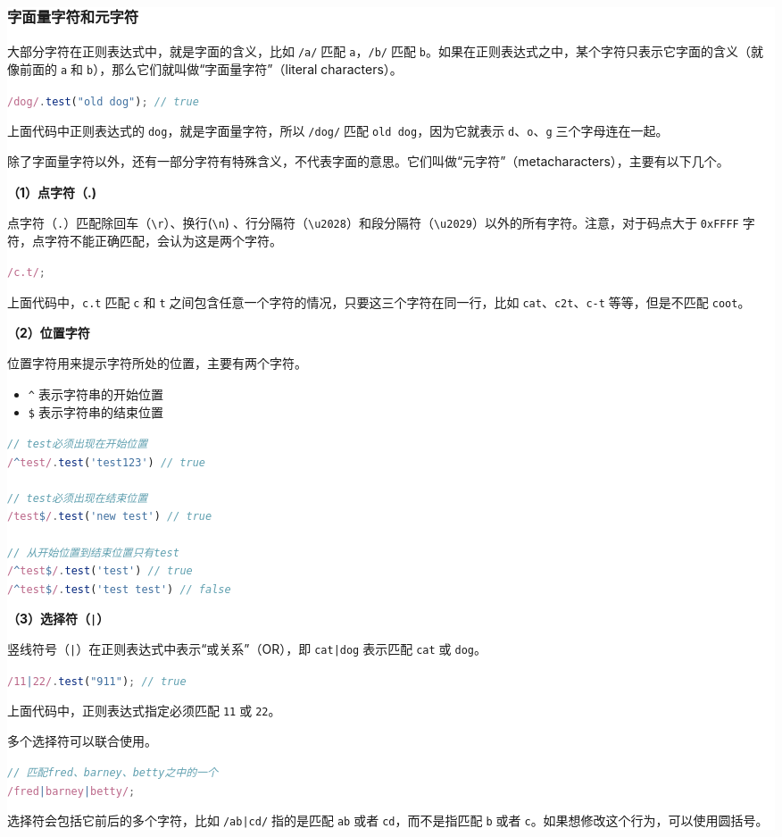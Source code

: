 ### 字面量字符和元字符

大部分字符在正则表达式中，就是字面的含义，比如 `/a/` 匹配 `a`，`/b/` 匹配 `b`。如果在正则表达式之中，某个字符只表示它字面的含义（就像前面的 `a` 和 `b`），那么它们就叫做“字面量字符”（literal characters）。

```js
/dog/.test("old dog"); // true
```

上面代码中正则表达式的 `dog`，就是字面量字符，所以 `/dog/` 匹配 `old dog`，因为它就表示 `d`、`o`、`g` 三个字母连在一起。

除了字面量字符以外，还有一部分字符有特殊含义，不代表字面的意思。它们叫做“元字符”（metacharacters），主要有以下几个。

**（1）点字符（.)**

点字符（`.`）匹配除回车（`\r`）、换行(`\n`) 、行分隔符（`\u2028`）和段分隔符（`\u2029`）以外的所有字符。注意，对于码点大于 `0xFFFF` 字符，点字符不能正确匹配，会认为这是两个字符。

```js
/c.t/;
```

上面代码中，`c.t` 匹配 `c` 和 `t` 之间包含任意一个字符的情况，只要这三个字符在同一行，比如 `cat`、`c2t`、`c-t` 等等，但是不匹配 `coot`。

**（2）位置字符**

位置字符用来提示字符所处的位置，主要有两个字符。

- `^` 表示字符串的开始位置
- `$` 表示字符串的结束位置

```js
// test必须出现在开始位置
/^test/.test('test123') // true

// test必须出现在结束位置
/test$/.test('new test') // true

// 从开始位置到结束位置只有test
/^test$/.test('test') // true
/^test$/.test('test test') // false
```

**（3）选择符（`|`）**

竖线符号（`|`）在正则表达式中表示“或关系”（OR），即 `cat|dog` 表示匹配 `cat` 或 `dog`。

```js
/11|22/.test("911"); // true
```

上面代码中，正则表达式指定必须匹配 `11` 或 `22`。

多个选择符可以联合使用。

```js
// 匹配fred、barney、betty之中的一个
/fred|barney|betty/;
```

选择符会包括它前后的多个字符，比如 `/ab|cd/` 指的是匹配 `ab` 或者 `cd`，而不是指匹配 `b` 或者 `c`。如果想修改这个行为，可以使用圆括号。
